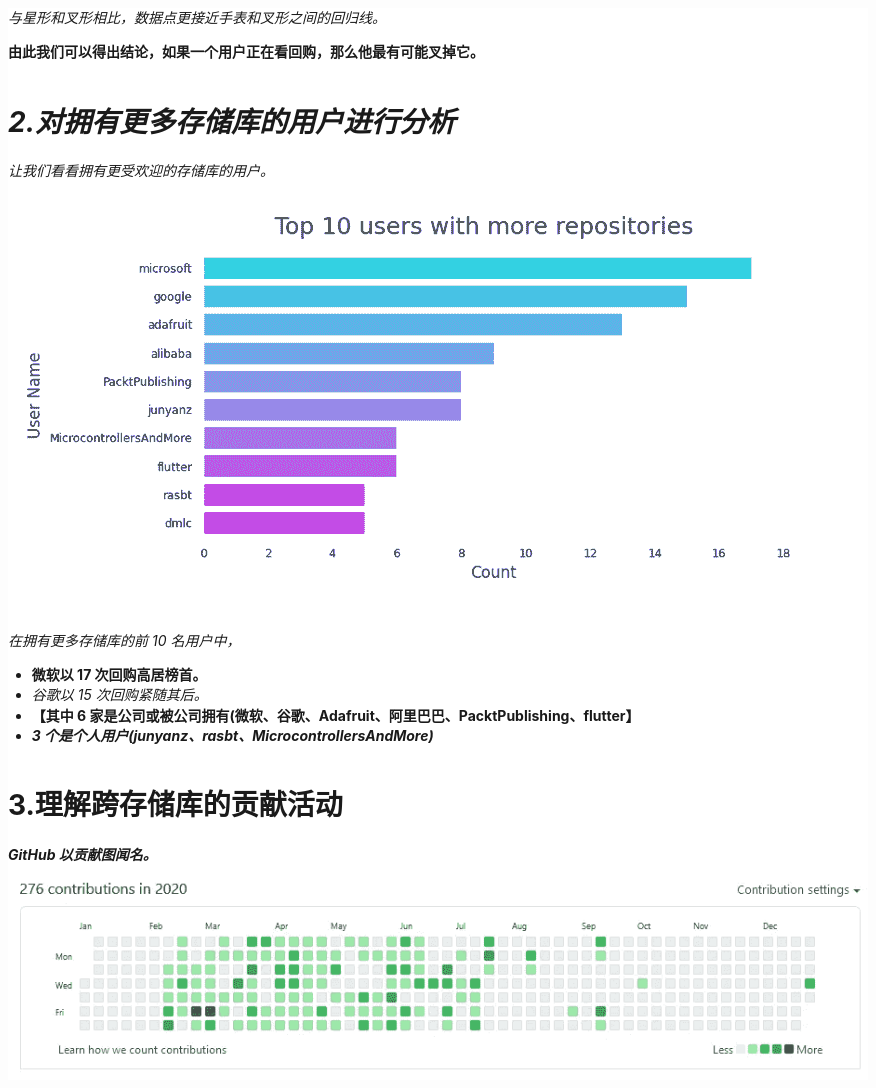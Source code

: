 *与星形和叉形相比，数据点更接近手表和叉形之间的回归线。*

****由此我们可以得出结论，如果一个用户正在看回购，那么他最有可能叉掉它。****

# *2.对拥有更多存储库的用户进行分析*

*让我们看看拥有更受欢迎的存储库的用户。*

*![](img/564866c804c58195edc5ee828ff385f8.png)*

*在拥有更多存储库的前 10 名用户中，*

*   ****微软以 17 次回购高居榜首。****
*   *谷歌以 15 次回购紧随其后。*
*   **【其中 6 家是公司或被公司拥有(微软、谷歌、Adafruit、阿里巴巴、PacktPublishing、flutter】**
*   *****3 个是个人用户(junyanz、rasbt、MicrocontrollersAndMore)*****

# **3.理解跨存储库的贡献活动**

***GitHub 以贡献图闻名。***

**![](img/e1e22f21e3ccbea2e183f8af47c9d77e.png)**
